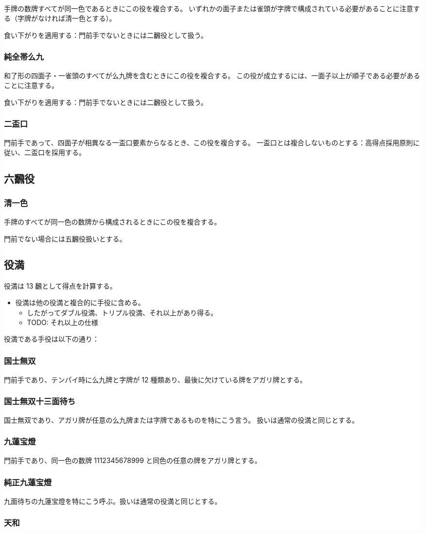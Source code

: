 手牌の数牌すべてが同一色であるときにこの役を複合する。
いずれかの面子または雀頭が字牌で構成されている必要があることに注意する（字牌がなければ清一色とする）。

食い下がりを適用する：門前手でないときには二飜役として扱う。

### 純全帯么九

和了形の四面子・一雀頭のすべてが么九牌を含むときにこの役を複合する。
この役が成立するには、一面子以上が順子である必要があることに注意する。

食い下がりを適用する：門前手でないときには二飜役として扱う。

### 二盃口

門前手であって、四面子が相異なる一盃口要素からなるとき、この役を複合する。
一盃口とは複合しないものとする：高得点採用原則に従い、二盃口を採用する。

## 六飜役

### 清一色

手牌のすべてが同一色の数牌から構成されるときにこの役を複合する。

門前でない場合には五飜役扱いとする。

## 役満

役満は 13 飜として得点を計算する。

* 役満は他の役満と複合的に手役に含める。
  * したがってダブル役満、トリプル役満、それ以上があり得る。
  * TODO: それ以上の仕様

役満である手役は以下の通り：

### 国士無双

門前手であり、テンパイ時に么九牌と字牌が 12 種類あり、最後に欠けている牌をアガリ牌とする。

### 国士無双十三面待ち

国士無双であり、アガリ牌が任意の么九牌または字牌であるものを特にこう言う。
扱いは通常の役満と同じとする。

### 九蓮宝燈

門前手であり、同一色の数牌 1112345678999 と同色の任意の牌をアガリ牌とする。

### 純正九蓮宝燈

九面待ちの九蓮宝燈を特にこう呼ぶ。扱いは通常の役満と同じとする。

### 天和
